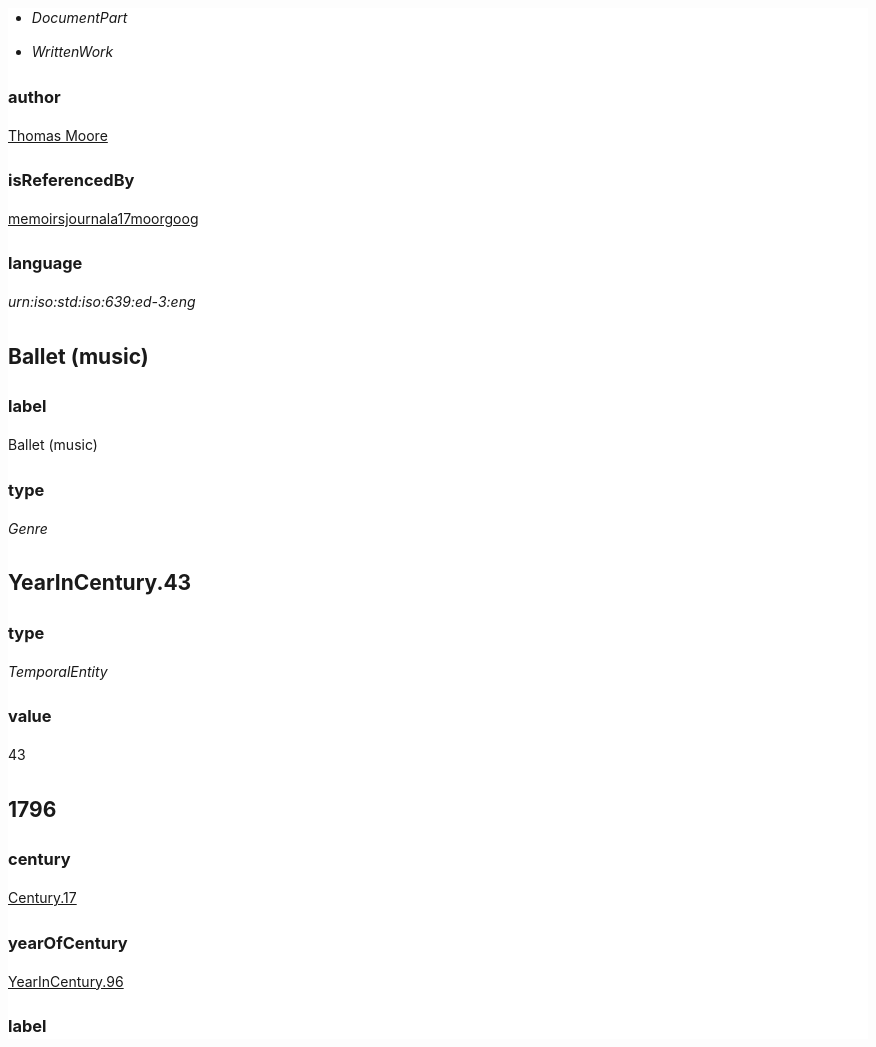  - *DocumentPart*

 - *WrittenWork*

### author


[Thomas Moore](#Thomas-Moore)

### isReferencedBy


[memoirsjournala17moorgoog](#memoirsjournala17moorgoog)

### language


*urn:iso:std:iso:639:ed-3:eng*

## Ballet (music)

### label


Ballet (music)

### type


*Genre*

## YearInCentury.43

### type


*TemporalEntity*

### value


43

## 1796

### century


[Century.17](#Century.17)

### yearOfCentury


[YearInCentury.96](#YearInCentury.96)

### label
